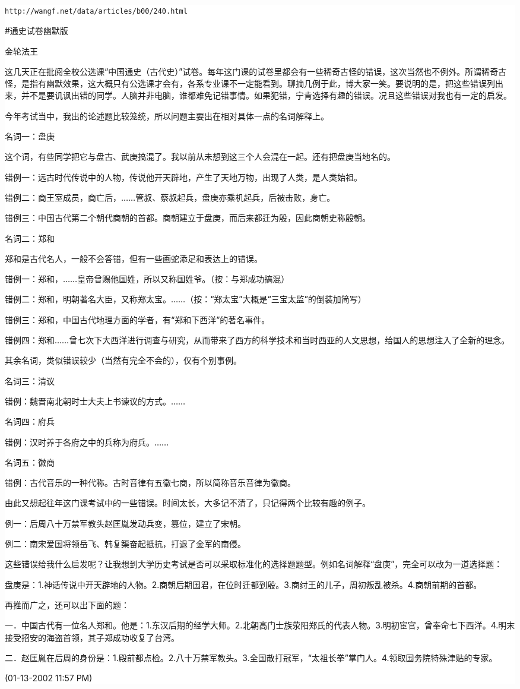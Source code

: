 `http://wangf.net/data/articles/b00/240.html`

#通史试卷幽默版

金轮法王

这几天正在批阅全校公选课“中国通史（古代史）”试卷。每年这门课的试卷里都会有一些稀奇古怪的错误，这次当然也不例外。所谓稀奇古怪，是指有幽默效果，这大概只有公选课才会有，各系专业课不一定能看到。聊摘几例于此，博大家一笑。要说明的是，把这些错误列出来，并不是要讥讽出错的同学。人脑并非电脑，谁都难免记错事情。如果犯错，宁肯选择有趣的错误。况且这些错误对我也有一定的启发。

今年考试当中，我出的论述题比较笼统，所以问题主要出在相对具体一点的名词解释上。

名词一：盘庚

这个词，有些同学把它与盘古、武庚搞混了。我以前从未想到这三个人会混在一起。还有把盘庚当地名的。

错例一：远古时代传说中的人物，传说他开天辟地，产生了天地万物，出现了人类，是人类始祖。

错例二：商王室成员，商亡后，……管叔、蔡叔起兵，盘庚亦乘机起兵，后被击败，身亡。

错例三：中国古代第二个朝代商朝的首都。商朝建立于盘庚，而后来都迁为殷，因此商朝史称殷朝。

名词二：郑和

郑和是古代名人，一般不会答错，但有一些画蛇添足和表达上的错误。

错例一：郑和，……皇帝曾赐他国姓，所以又称国姓爷。（按：与郑成功搞混）

错例二：郑和，明朝著名大臣，又称郑太宝。……（按：“郑太宝”大概是“三宝太监”的倒装加简写）

错例三：郑和，中国古代地理方面的学者，有“郑和下西洋”的著名事件。

错例四：郑和……曾七次下大西洋进行调查与研究，从而带来了西方的科学技术和当时西亚的人文思想，给国人的思想注入了全新的理念。

其余名词，类似错误较少（当然有完全不会的），仅有个别事例。

名词三：清议

错例：魏晋南北朝时士大夫上书谏议的方式。……

名词四：府兵

错例：汉时养于各府之中的兵称为府兵。……

名词五：徽商

错例：古代音乐的一种代称。古时音律有五徽七商，所以简称音乐音律为徽商。

由此又想起往年这门课考试中的一些错误。时间太长，大多记不清了，只记得两个比较有趣的例子。

例一：后周八十万禁军教头赵匡胤发动兵变，篡位，建立了宋朝。

例二：南宋爱国将领岳飞、韩复榘奋起抵抗，打退了金军的南侵。

这些错误给我什么启发呢？让我想到大学历史考试是否可以采取标准化的选择题题型。例如名词解释“盘庚”，完全可以改为一道选择题：

盘庚是：1.神话传说中开天辟地的人物。2.商朝后期国君，在位时迁都到殷。3.商纣王的儿子，周初叛乱被杀。4.商朝前期的首都。

再推而广之，还可以出下面的题：

一．中国古代有一位名人郑和。他是：1.东汉后期的经学大师。2.北朝高门士族荥阳郑氏的代表人物。3.明初宦官，曾奉命七下西洋。4.明末接受招安的海盗首领，其子郑成功收复了台湾。

二．赵匡胤在后周的身份是：1.殿前都点检。2.八十万禁军教头。3.全国散打冠军，“太祖长拳”掌门人。4.领取国务院特殊津贴的专家。

(01-13-2002 11:57 PM)
